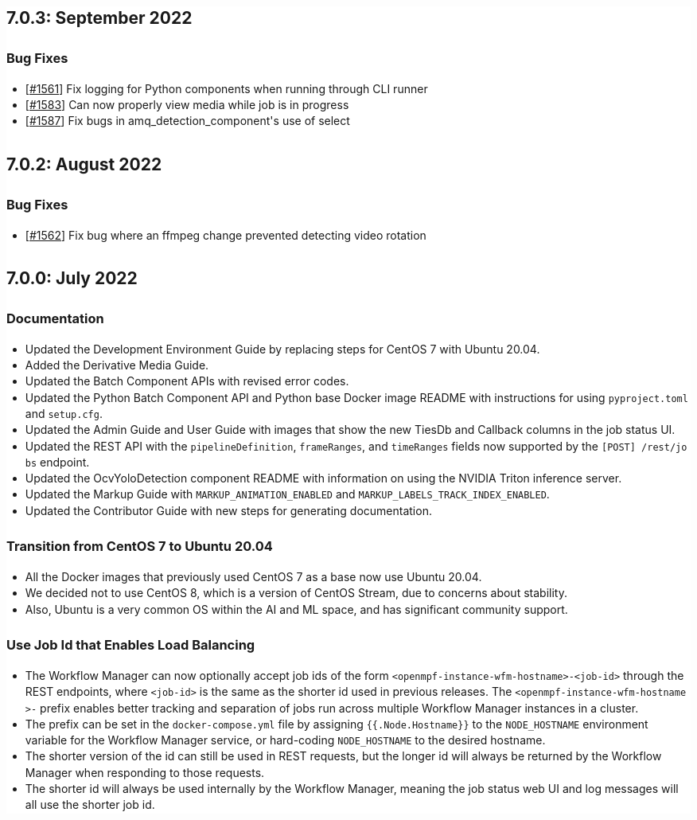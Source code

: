 <h2>7.0.3: September 2022</h2>

<h3>Bug Fixes</h3>

- [[#1561](https://github.com/openmpf/openmpf/issues/1561)] Fix logging for Python components when running through CLI
  runner
- [[#1583](https://github.com/openmpf/openmpf/issues/1583)] Can now properly view media while job is in progress
- [[#1587](https://github.com/openmpf/openmpf/issues/1587)] Fix bugs in amq_detection_component's use of select

<h2>7.0.2: August 2022</h2>

<h3>Bug Fixes</h3>

- [[#1562](https://github.com/openmpf/openmpf/issues/1562)] Fix bug where an ffmpeg change prevented detecting video
  rotation

<h2>7.0.0: July 2022</h2>

<h3>Documentation</h3>

- Updated the Development Environment Guide by replacing steps for CentOS 7 with Ubuntu 20.04.
- Added the Derivative Media Guide.
- Updated the Batch Component APIs with revised error codes.
- Updated the Python Batch Component API and Python base Docker image README with instructions for
  using `pyproject.toml` and `setup.cfg`.
- Updated the Admin Guide and User Guide with images that show the new TiesDb and Callback columns in the job status UI.
- Updated the REST API with the `pipelineDefinition`, `frameRanges`, and `timeRanges` fields now supported by the
  `[POST] /rest/jobs` endpoint.
- Updated the OcvYoloDetection component README with information on using the NVIDIA Triton inference server.
- Updated the Markup Guide with `MARKUP_ANIMATION_ENABLED` and `MARKUP_LABELS_TRACK_INDEX_ENABLED`.
- Updated the Contributor Guide with new steps for generating documentation.

<h3>Transition from CentOS 7 to Ubuntu 20.04</h3>

- All the Docker images that previously used CentOS 7 as a base now use Ubuntu 20.04.
- We decided not to use CentOS 8, which is a version of CentOS Stream, due to concerns about stability.
- Also, Ubuntu is a very common OS within the AI and ML space, and has significant community support.

<h3>Use Job Id that Enables Load Balancing</h3>

- The Workflow Manager can now optionally accept job ids of the form `<openmpf-instance-wfm-hostname>-<job-id>` through
  the REST endpoints, where `<job-id>` is the same as the shorter id used in previous releases. The
  `<openmpf-instance-wfm-hostname>-` prefix enables better tracking and separation of jobs run across multiple
  Workflow Manager instances in a cluster.
- The prefix can be set in the `docker-compose.yml` file by assigning `{{.Node.Hostname}}` to the `NODE_HOSTNAME`
  environment variable for the Workflow Manager service, or hard-coding `NODE_HOSTNAME` to the desired hostname.
- The shorter version of the id can still be used in REST requests, but the longer id will always be returned by the
  Workflow Manager when responding to those requests.
- The shorter id will always be used internally by the Workflow Manager, meaning the job status web UI and log messages
  will all use the shorter job id. 
